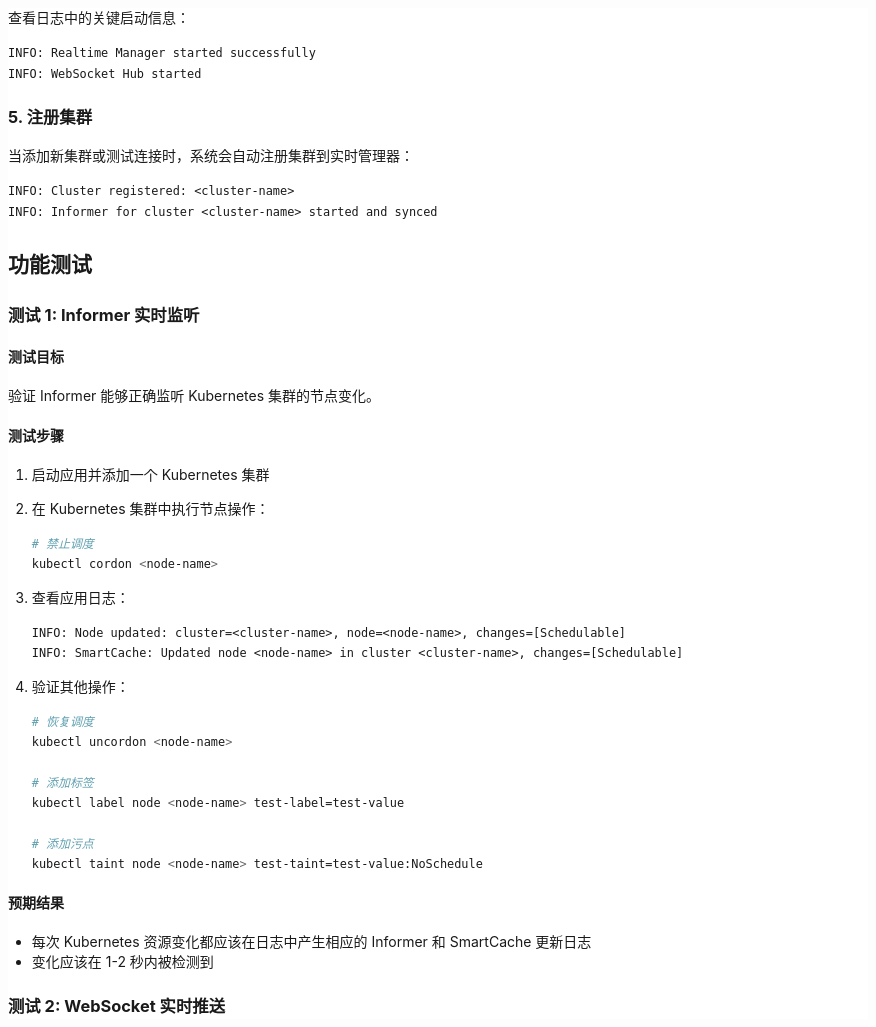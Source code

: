 查看日志中的关键启动信息：

```
INFO: Realtime Manager started successfully
INFO: WebSocket Hub started
```

### 5. 注册集群

当添加新集群或测试连接时，系统会自动注册集群到实时管理器：

```
INFO: Cluster registered: <cluster-name>
INFO: Informer for cluster <cluster-name> started and synced
```

## 功能测试

### 测试 1: Informer 实时监听

#### 测试目标
验证 Informer 能够正确监听 Kubernetes 集群的节点变化。

#### 测试步骤

1. 启动应用并添加一个 Kubernetes 集群

2. 在 Kubernetes 集群中执行节点操作：
   ```bash
   # 禁止调度
   kubectl cordon <node-name>
   ```

3. 查看应用日志：
   ```
   INFO: Node updated: cluster=<cluster-name>, node=<node-name>, changes=[Schedulable]
   INFO: SmartCache: Updated node <node-name> in cluster <cluster-name>, changes=[Schedulable]
   ```

4. 验证其他操作：
   ```bash
   # 恢复调度
   kubectl uncordon <node-name>
   
   # 添加标签
   kubectl label node <node-name> test-label=test-value
   
   # 添加污点
   kubectl taint node <node-name> test-taint=test-value:NoSchedule
   ```

#### 预期结果
- 每次 Kubernetes 资源变化都应该在日志中产生相应的 Informer 和 SmartCache 更新日志
- 变化应该在 1-2 秒内被检测到

### 测试 2: WebSocket 实时推送
